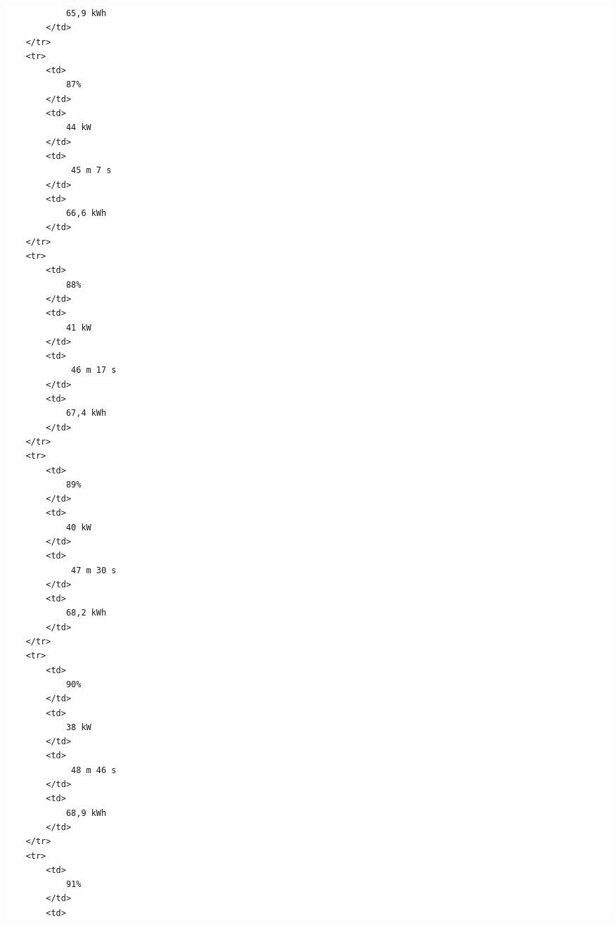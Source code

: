 				65,9 kWh
			</td>
		</tr>
		<tr>
			<td>
				87%
			</td>
			<td>
				44 kW
			</td>
			<td>
				 45 m 7 s
			</td>
			<td>
				66,6 kWh
			</td>
		</tr>
		<tr>
			<td>
				88%
			</td>
			<td>
				41 kW
			</td>
			<td>
				 46 m 17 s
			</td>
			<td>
				67,4 kWh
			</td>
		</tr>
		<tr>
			<td>
				89%
			</td>
			<td>
				40 kW
			</td>
			<td>
				 47 m 30 s
			</td>
			<td>
				68,2 kWh
			</td>
		</tr>
		<tr>
			<td>
				90%
			</td>
			<td>
				38 kW
			</td>
			<td>
				 48 m 46 s
			</td>
			<td>
				68,9 kWh
			</td>
		</tr>
		<tr>
			<td>
				91%
			</td>
			<td>